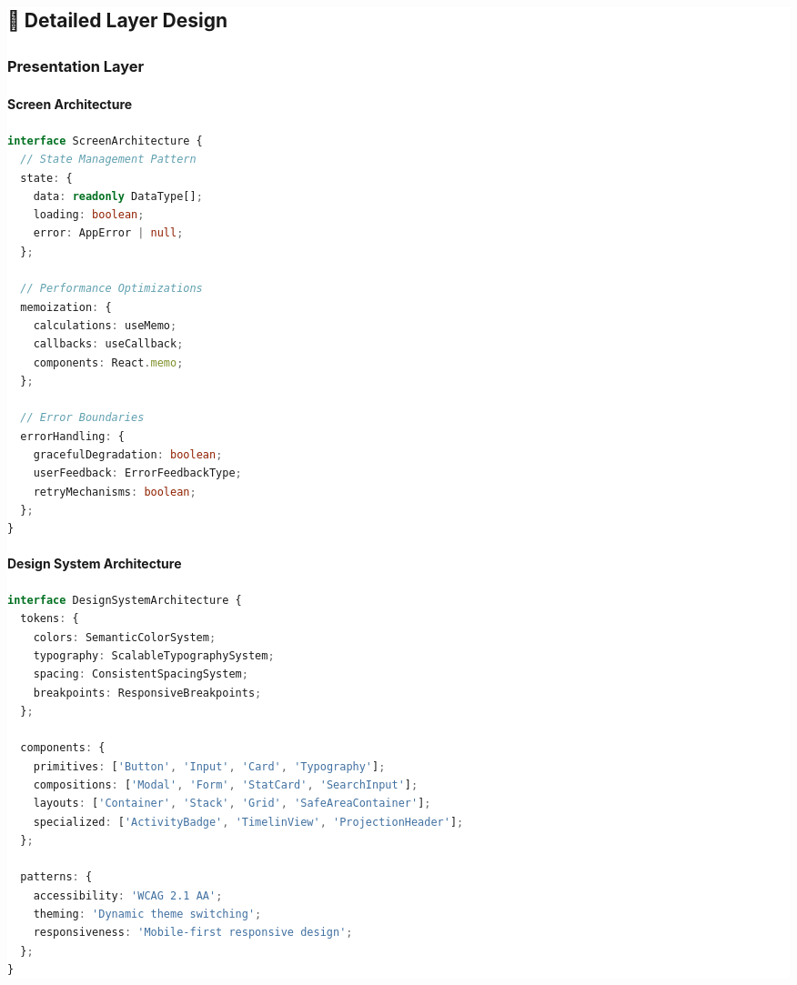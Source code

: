 ## 🎯 Detailed Layer Design

### Presentation Layer

#### Screen Architecture
```typescript
interface ScreenArchitecture {
  // State Management Pattern
  state: {
    data: readonly DataType[];
    loading: boolean;
    error: AppError | null;
  };
  
  // Performance Optimizations  
  memoization: {
    calculations: useMemo;
    callbacks: useCallback;
    components: React.memo;
  };
  
  // Error Boundaries
  errorHandling: {
    gracefulDegradation: boolean;
    userFeedback: ErrorFeedbackType;
    retryMechanisms: boolean;
  };
}
```

#### Design System Architecture
```typescript
interface DesignSystemArchitecture {
  tokens: {
    colors: SemanticColorSystem;
    typography: ScalableTypographySystem;
    spacing: ConsistentSpacingSystem;
    breakpoints: ResponsiveBreakpoints;
  };
  
  components: {
    primitives: ['Button', 'Input', 'Card', 'Typography'];
    compositions: ['Modal', 'Form', 'StatCard', 'SearchInput'];
    layouts: ['Container', 'Stack', 'Grid', 'SafeAreaContainer'];
    specialized: ['ActivityBadge', 'TimelinView', 'ProjectionHeader'];
  };
  
  patterns: {
    accessibility: 'WCAG 2.1 AA';
    theming: 'Dynamic theme switching';
    responsiveness: 'Mobile-first responsive design';
  };
}
```
